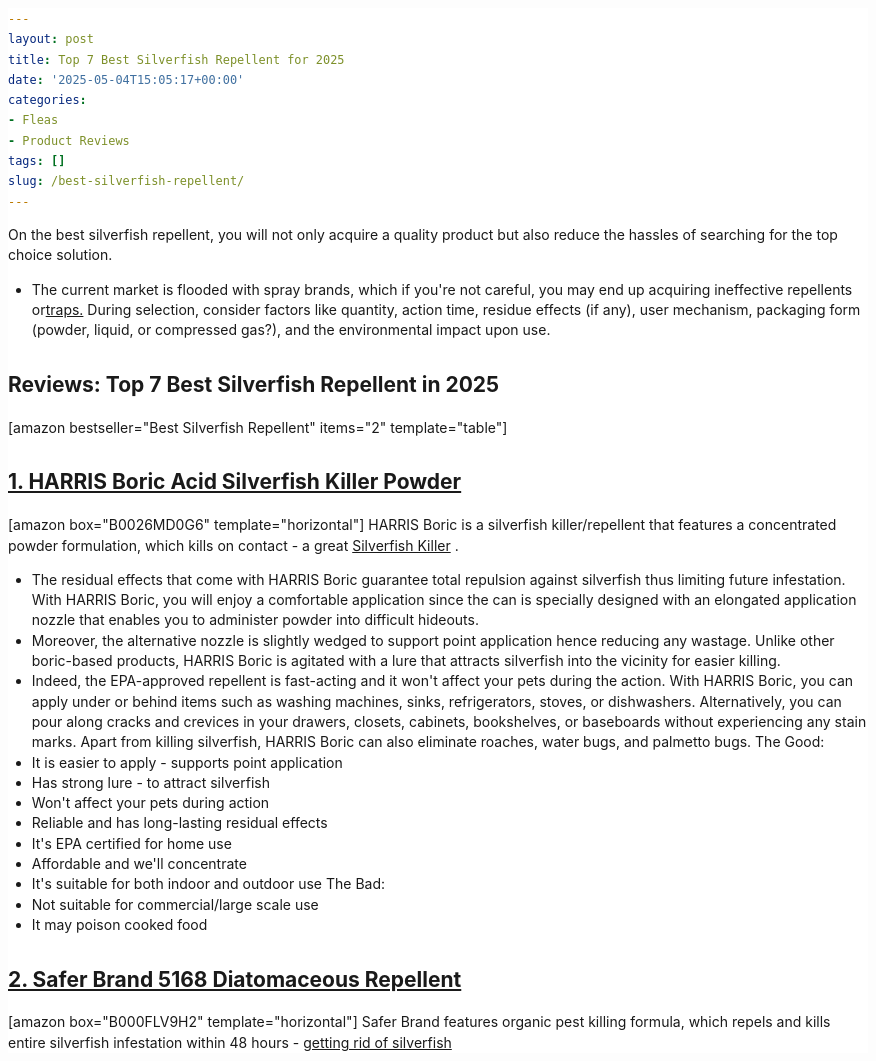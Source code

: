 ```yaml
---
layout: post
title: Top 7 Best Silverfish Repellent for 2025
date: '2025-05-04T15:05:17+00:00'
categories:
- Fleas
- Product Reviews
tags: []
slug: /best-silverfish-repellent/
---
```


On the best silverfish repellent, you will not only acquire a quality product but also reduce the hassles of searching for the top choice solution.
- The current market is flooded with spray brands, which if you're not careful, you may end up acquiring ineffective repellents or[traps.](https://pestpolicy.com/best-silverfish-traps/)
During selection, consider factors like quantity, action time, residue effects (if any), user mechanism, packaging form (powder, liquid, or compressed gas?), and the environmental impact upon use.
## Reviews: Top 7 Best Silverfish Repellent in 2025
[amazon bestseller="Best Silverfish Repellent" items="2" template="table"]
## [1. HARRIS Boric Acid Silverfish Killer Powder](https://www.amazon.com/dp/B0026MD0G6/?tag=p-policy-20)
[amazon box="B0026MD0G6" template="horizontal"]
HARRIS Boric is a silverfish killer/repellent that features a concentrated powder formulation, which kills on contact - a great
[Silverfish Killer](https://pestpolicy.com/best-silverfish-killer/)
.
- The residual effects that come with HARRIS Boric guarantee total repulsion against silverfish thus limiting future infestation.
With HARRIS Boric, you will enjoy a comfortable application since the can is specially designed with an elongated application nozzle that enables you to administer powder into difficult hideouts.
- Moreover, the alternative nozzle is slightly wedged to support point application hence reducing any wastage.
Unlike other boric-based products, HARRIS Boric is agitated with a lure that attracts silverfish into the vicinity for easier killing.
- Indeed, the EPA-approved repellent is fast-acting and it won't affect your pets during the action.
With HARRIS Boric, you can apply under or behind items such as washing machines, sinks, refrigerators, stoves, or dishwashers.
Alternatively, you can pour along cracks and crevices in your drawers, closets, cabinets, bookshelves, or baseboards without experiencing any stain marks.
Apart from killing silverfish, HARRIS Boric can also eliminate roaches, water bugs, and palmetto bugs.
The Good:
- It is easier to apply - supports point application
- Has strong lure - to attract silverfish
- Won't affect your pets during action
- Reliable and has long-lasting residual effects
- It's EPA certified for home use
- Affordable and we'll concentrate
- It's suitable for both indoor and outdoor use
The Bad:
- Not suitable for commercial/large scale use
- It may poison cooked food
## [2. Safer Brand 5168 Diatomaceous Repellent](https://www.amazon.com/dp/B000FLV9H2/?tag=p-policy-20)
[amazon box="B000FLV9H2" template="horizontal"]
Safer Brand features organic pest killing formula, which repels and kills entire silverfish infestation within 48 hours -
[getting rid of silverfish](https://pestpolicy.com/how-to-get-rid-of-silverfish/)